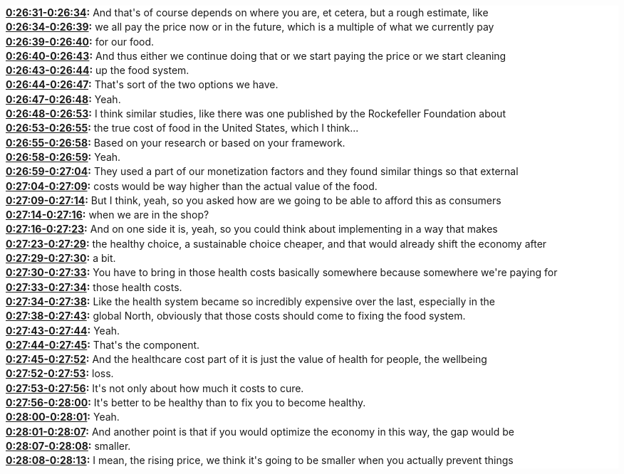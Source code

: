 **[0:26:31-0:26:34](https://investinginregenerativeagriculture.com/pietro-galgani#t=0:26:31):**  And that's of course depends on where you are, et cetera, but a rough estimate, like  
**[0:26:34-0:26:39](https://investinginregenerativeagriculture.com/pietro-galgani#t=0:26:34):**  we all pay the price now or in the future, which is a multiple of what we currently pay  
**[0:26:39-0:26:40](https://investinginregenerativeagriculture.com/pietro-galgani#t=0:26:39):**  for our food.  
**[0:26:40-0:26:43](https://investinginregenerativeagriculture.com/pietro-galgani#t=0:26:40):**  And thus either we continue doing that or we start paying the price or we start cleaning  
**[0:26:43-0:26:44](https://investinginregenerativeagriculture.com/pietro-galgani#t=0:26:43):**  up the food system.  
**[0:26:44-0:26:47](https://investinginregenerativeagriculture.com/pietro-galgani#t=0:26:44):**  That's sort of the two options we have.  
**[0:26:47-0:26:48](https://investinginregenerativeagriculture.com/pietro-galgani#t=0:26:47):**  Yeah.  
**[0:26:48-0:26:53](https://investinginregenerativeagriculture.com/pietro-galgani#t=0:26:48):**  I think similar studies, like there was one published by the Rockefeller Foundation about  
**[0:26:53-0:26:55](https://investinginregenerativeagriculture.com/pietro-galgani#t=0:26:53):**  the true cost of food in the United States, which I think...  
**[0:26:55-0:26:58](https://investinginregenerativeagriculture.com/pietro-galgani#t=0:26:55):**  Based on your research or based on your framework.  
**[0:26:58-0:26:59](https://investinginregenerativeagriculture.com/pietro-galgani#t=0:26:58):**  Yeah.  
**[0:26:59-0:27:04](https://investinginregenerativeagriculture.com/pietro-galgani#t=0:26:59):**  They used a part of our monetization factors and they found similar things so that external  
**[0:27:04-0:27:09](https://investinginregenerativeagriculture.com/pietro-galgani#t=0:27:04):**  costs would be way higher than the actual value of the food.  
**[0:27:09-0:27:14](https://investinginregenerativeagriculture.com/pietro-galgani#t=0:27:09):**  But I think, yeah, so you asked how are we going to be able to afford this as consumers  
**[0:27:14-0:27:16](https://investinginregenerativeagriculture.com/pietro-galgani#t=0:27:14):**  when we are in the shop?  
**[0:27:16-0:27:23](https://investinginregenerativeagriculture.com/pietro-galgani#t=0:27:16):**  And on one side it is, yeah, so you could think about implementing in a way that makes  
**[0:27:23-0:27:29](https://investinginregenerativeagriculture.com/pietro-galgani#t=0:27:23):**  the healthy choice, a sustainable choice cheaper, and that would already shift the economy after  
**[0:27:29-0:27:30](https://investinginregenerativeagriculture.com/pietro-galgani#t=0:27:29):**  a bit.  
**[0:27:30-0:27:33](https://investinginregenerativeagriculture.com/pietro-galgani#t=0:27:30):**  You have to bring in those health costs basically somewhere because somewhere we're paying for  
**[0:27:33-0:27:34](https://investinginregenerativeagriculture.com/pietro-galgani#t=0:27:33):**  those health costs.  
**[0:27:34-0:27:38](https://investinginregenerativeagriculture.com/pietro-galgani#t=0:27:34):**  Like the health system became so incredibly expensive over the last, especially in the  
**[0:27:38-0:27:43](https://investinginregenerativeagriculture.com/pietro-galgani#t=0:27:38):**  global North, obviously that those costs should come to fixing the food system.  
**[0:27:43-0:27:44](https://investinginregenerativeagriculture.com/pietro-galgani#t=0:27:43):**  Yeah.  
**[0:27:44-0:27:45](https://investinginregenerativeagriculture.com/pietro-galgani#t=0:27:44):**  That's the component.  
**[0:27:45-0:27:52](https://investinginregenerativeagriculture.com/pietro-galgani#t=0:27:45):**  And the healthcare cost part of it is just the value of health for people, the wellbeing  
**[0:27:52-0:27:53](https://investinginregenerativeagriculture.com/pietro-galgani#t=0:27:52):**  loss.  
**[0:27:53-0:27:56](https://investinginregenerativeagriculture.com/pietro-galgani#t=0:27:53):**  It's not only about how much it costs to cure.  
**[0:27:56-0:28:00](https://investinginregenerativeagriculture.com/pietro-galgani#t=0:27:56):**  It's better to be healthy than to fix you to become healthy.  
**[0:28:00-0:28:01](https://investinginregenerativeagriculture.com/pietro-galgani#t=0:28:00):**  Yeah.  
**[0:28:01-0:28:07](https://investinginregenerativeagriculture.com/pietro-galgani#t=0:28:01):**  And another point is that if you would optimize the economy in this way, the gap would be  
**[0:28:07-0:28:08](https://investinginregenerativeagriculture.com/pietro-galgani#t=0:28:07):**  smaller.  
**[0:28:08-0:28:13](https://investinginregenerativeagriculture.com/pietro-galgani#t=0:28:08):**  I mean, the rising price, we think it's going to be smaller when you actually prevent things  